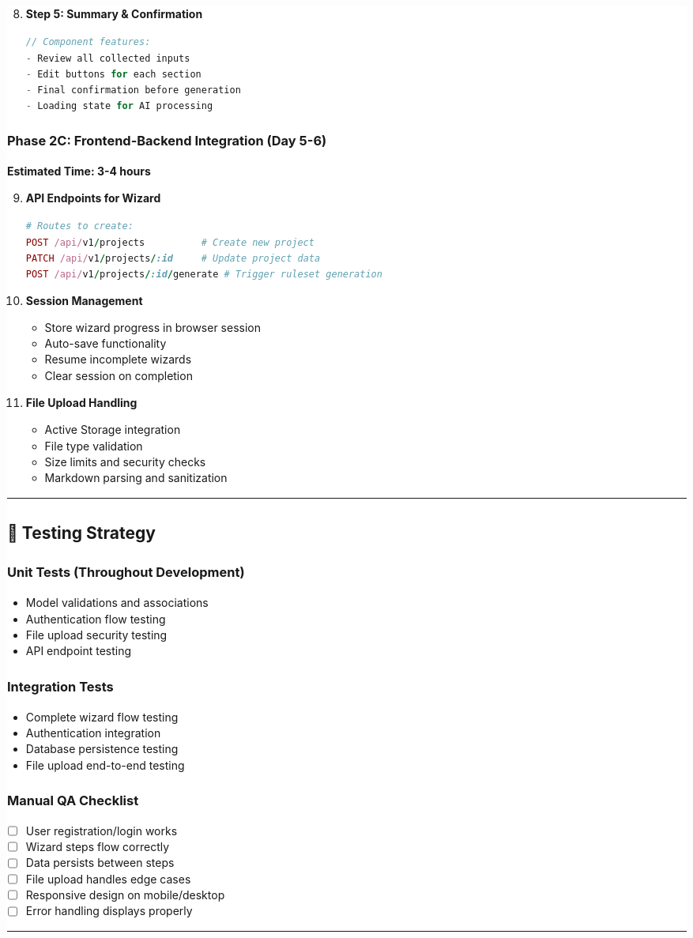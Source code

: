 8. **Step 5: Summary & Confirmation**
   ```javascript
   // Component features:
   - Review all collected inputs
   - Edit buttons for each section
   - Final confirmation before generation
   - Loading state for AI processing
   ```

### Phase 2C: Frontend-Backend Integration (Day 5-6)
**Estimated Time: 3-4 hours**

9. **API Endpoints for Wizard**
   ```ruby
   # Routes to create:
   POST /api/v1/projects          # Create new project
   PATCH /api/v1/projects/:id     # Update project data
   POST /api/v1/projects/:id/generate # Trigger ruleset generation
   ```

10. **Session Management**
    - Store wizard progress in browser session
    - Auto-save functionality
    - Resume incomplete wizards
    - Clear session on completion

11. **File Upload Handling**
    - Active Storage integration
    - File type validation
    - Size limits and security checks
    - Markdown parsing and sanitization

---

## 🧪 Testing Strategy

### Unit Tests (Throughout Development)
- Model validations and associations
- Authentication flow testing
- File upload security testing
- API endpoint testing

### Integration Tests
- Complete wizard flow testing
- Authentication integration
- Database persistence testing
- File upload end-to-end testing

### Manual QA Checklist
- [ ] User registration/login works
- [ ] Wizard steps flow correctly
- [ ] Data persists between steps
- [ ] File upload handles edge cases
- [ ] Responsive design on mobile/desktop
- [ ] Error handling displays properly

---